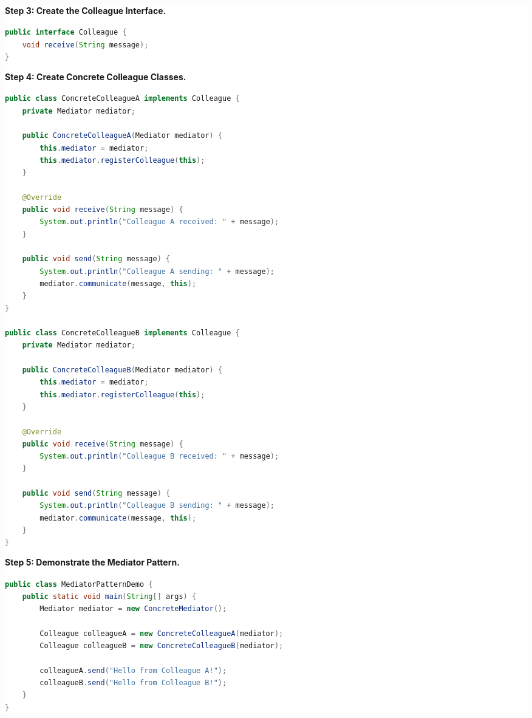 
**Step 3: Create the Colleague Interface.**

```java
public interface Colleague {
    void receive(String message);
}
```

**Step 4: Create Concrete Colleague Classes.**

```java
public class ConcreteColleagueA implements Colleague {
    private Mediator mediator;

    public ConcreteColleagueA(Mediator mediator) {
        this.mediator = mediator;
        this.mediator.registerColleague(this);
    }

    @Override
    public void receive(String message) {
        System.out.println("Colleague A received: " + message);
    }

    public void send(String message) {
        System.out.println("Colleague A sending: " + message);
        mediator.communicate(message, this);
    }
}

public class ConcreteColleagueB implements Colleague {
    private Mediator mediator;

    public ConcreteColleagueB(Mediator mediator) {
        this.mediator = mediator;
        this.mediator.registerColleague(this);
    }

    @Override
    public void receive(String message) {
        System.out.println("Colleague B received: " + message);
    }

    public void send(String message) {
        System.out.println("Colleague B sending: " + message);
        mediator.communicate(message, this);
    }
}
```

**Step 5: Demonstrate the Mediator Pattern.**

```java
public class MediatorPatternDemo {
    public static void main(String[] args) {
        Mediator mediator = new ConcreteMediator();

        Colleague colleagueA = new ConcreteColleagueA(mediator);
        Colleague colleagueB = new ConcreteColleagueB(mediator);

        colleagueA.send("Hello from Colleague A!");
        colleagueB.send("Hello from Colleague B!");
    }
}
```
